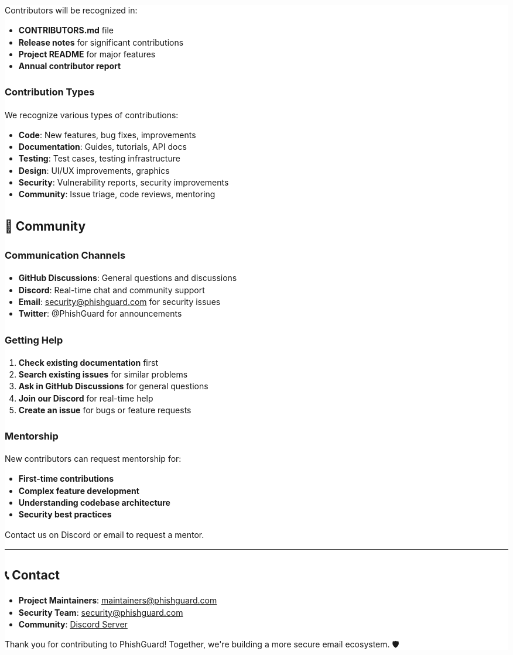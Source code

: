 Contributors will be recognized in:

- **CONTRIBUTORS.md** file
- **Release notes** for significant contributions
- **Project README** for major features
- **Annual contributor report**

### Contribution Types

We recognize various types of contributions:

- **Code**: New features, bug fixes, improvements
- **Documentation**: Guides, tutorials, API docs
- **Testing**: Test cases, testing infrastructure
- **Design**: UI/UX improvements, graphics
- **Security**: Vulnerability reports, security improvements
- **Community**: Issue triage, code reviews, mentoring

## 💬 Community

### Communication Channels

- **GitHub Discussions**: General questions and discussions
- **Discord**: Real-time chat and community support
- **Email**: security@phishguard.com for security issues
- **Twitter**: @PhishGuard for announcements

### Getting Help

1. **Check existing documentation** first
2. **Search existing issues** for similar problems
3. **Ask in GitHub Discussions** for general questions
4. **Join our Discord** for real-time help
5. **Create an issue** for bugs or feature requests

### Mentorship

New contributors can request mentorship for:

- **First-time contributions**
- **Complex feature development**
- **Understanding codebase architecture**
- **Security best practices**

Contact us on Discord or email to request a mentor.

---

## 📞 Contact

- **Project Maintainers**: [maintainers@phishguard.com](mailto:maintainers@phishguard.com)
- **Security Team**: [security@phishguard.com](mailto:security@phishguard.com)
- **Community**: [Discord Server](https://discord.gg/phishguard)

Thank you for contributing to PhishGuard! Together, we're building a more secure email ecosystem. 🛡️